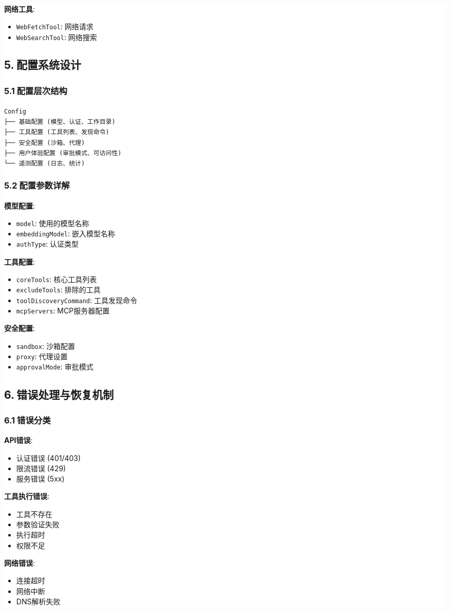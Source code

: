 **网络工具**:
- `WebFetchTool`: 网络请求
- `WebSearchTool`: 网络搜索

## 5. 配置系统设计

### 5.1 配置层次结构

```
Config
├── 基础配置 (模型、认证、工作目录)
├── 工具配置 (工具列表、发现命令)
├── 安全配置 (沙箱、代理)
├── 用户体验配置 (审批模式、可访问性)
└── 遥测配置 (日志、统计)
```

### 5.2 配置参数详解

**模型配置**:
- `model`: 使用的模型名称
- `embeddingModel`: 嵌入模型名称
- `authType`: 认证类型

**工具配置**:
- `coreTools`: 核心工具列表
- `excludeTools`: 排除的工具
- `toolDiscoveryCommand`: 工具发现命令
- `mcpServers`: MCP服务器配置

**安全配置**:
- `sandbox`: 沙箱配置
- `proxy`: 代理设置
- `approvalMode`: 审批模式

## 6. 错误处理与恢复机制

### 6.1 错误分类

**API错误**:
- 认证错误 (401/403)
- 限流错误 (429)
- 服务错误 (5xx)

**工具执行错误**:
- 工具不存在
- 参数验证失败
- 执行超时
- 权限不足

**网络错误**:
- 连接超时
- 网络中断
- DNS解析失败
